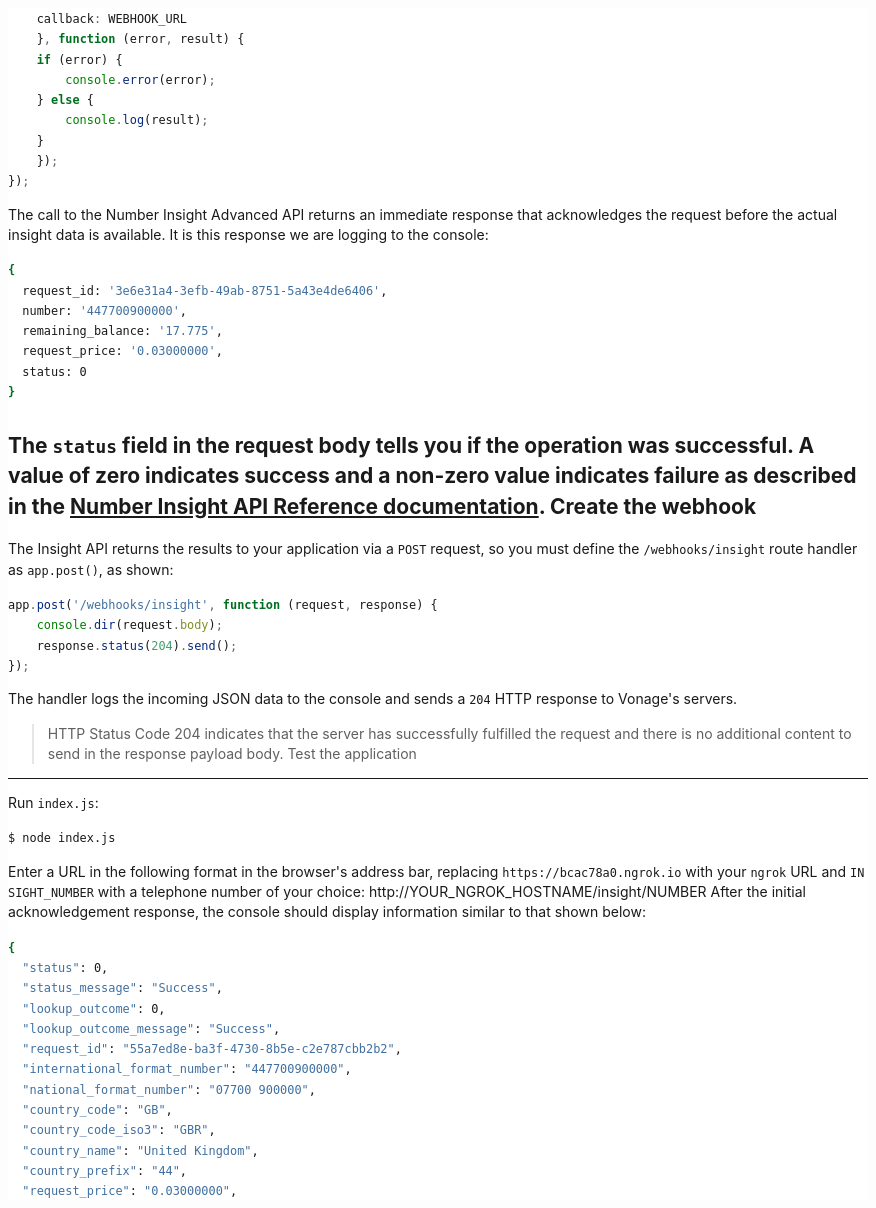 ```javascript
	callback: WEBHOOK_URL
    }, function (error, result) {
	if (error) {
	    console.error(error);
	} else {
	    console.log(result);
	}
    });
});
```
The call to the Number Insight Advanced API returns an immediate response that acknowledges the request before the actual insight data is available. It is this response we are logging to the console:
```sh
{
  request_id: '3e6e31a4-3efb-49ab-8751-5a43e4de6406',
  number: '447700900000',
  remaining_balance: '17.775',
  request_price: '0.03000000',
  status: 0
}
```
The `status` field in the request body tells you if the operation was successful. A value of zero indicates success and a non-zero value indicates failure as described in the [Number Insight API Reference documentation](/api/number-insight#getNumberInsightAsync).
Create the webhook
------------------
The Insight API returns the results to your application via a `POST` request, so you must define the `/webhooks/insight` route handler as `app.post()`, as shown:
```javascript
app.post('/webhooks/insight', function (request, response) {
    console.dir(request.body);
    response.status(204).send();
});
```
The handler logs the incoming JSON data to the console and sends a `204` HTTP response to Vonage's servers.

> HTTP Status Code 204 indicates that the server has successfully fulfilled the request and there is no additional content to send in the response payload body.
Test the application
--------------------
Run `index.js`:
```sh
$ node index.js
```
Enter a URL in the following format in the browser's address bar, replacing `https://bcac78a0.ngrok.io` with your `ngrok` URL and  `INSIGHT_NUMBER` with a telephone number of your choice:
    http://YOUR_NGROK_HOSTNAME/insight/NUMBER
After the initial acknowledgement response, the console should display information similar to that shown below:
```sh
{
  "status": 0,
  "status_message": "Success",
  "lookup_outcome": 0,
  "lookup_outcome_message": "Success",
  "request_id": "55a7ed8e-ba3f-4730-8b5e-c2e787cbb2b2",
  "international_format_number": "447700900000",
  "national_format_number": "07700 900000",
  "country_code": "GB",
  "country_code_iso3": "GBR",
  "country_name": "United Kingdom",
  "country_prefix": "44",
  "request_price": "0.03000000",
```